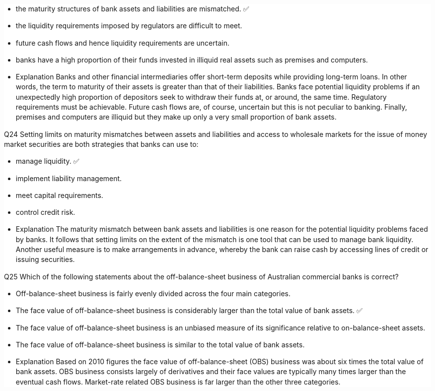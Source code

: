 - the maturity structures of bank assets and liabilities are mismatched. ✅

- the liquidity requirements imposed by regulators are difficult to meet.

- 
	future cash flows and hence liquidity requirements are uncertain.

- 
	banks have a high proportion of their funds invested in illiquid real assets such as premises and computers.

- Explanation
	Banks and other financial intermediaries offer short-term deposits while providing long-term loans. In other words, the term to maturity of their assets is greater than that of their liabilities. Banks face potential liquidity problems if an unexpectedly high proportion of depositors seek to withdraw their funds at, or around, the same time. Regulatory requirements must be achievable. Future cash flows are, of course, uncertain but this is not peculiar to banking. Finally, premises and computers are illiquid but they make up only a very small proportion of bank assets.



Q24 Setting limits on maturity mismatches between assets and liabilities and access to wholesale markets for the issue of money market securities are both strategies that banks can use to:

- manage liquidity. ✅

- implement liability management.

- 
	meet capital requirements.

- 
	control credit risk.

- Explanation
	The maturity mismatch between bank assets and liabilities is one reason for the potential liquidity problems faced by banks. It follows that setting limits on the extent of the mismatch is one tool that can be used to manage bank liquidity. Another useful measure is to make arrangements in advance, whereby the bank can raise cash by accessing lines of credit or issuing securities.



Q25 Which of the following statements about the off-balance-sheet business of Australian commercial banks is correct?

- Off-balance-sheet business is fairly evenly divided across the four main categories.

- 
	The face value of off-balance-sheet business is considerably larger than the total value of bank assets. ✅

- The face value of off-balance-sheet business is an unbiased measure of its significance relative to on-balance-sheet assets.

- 
	The face value of off-balance-sheet business is similar to the total value of bank assets.

- Explanation
	Based on 2010 figures the face value of off-balance-sheet (OBS) business was about six times the total value of bank assets. OBS business consists largely of derivatives and their face values are typically many times larger than the eventual cash flows. Market-rate related OBS business is far larger than the other three categories.
